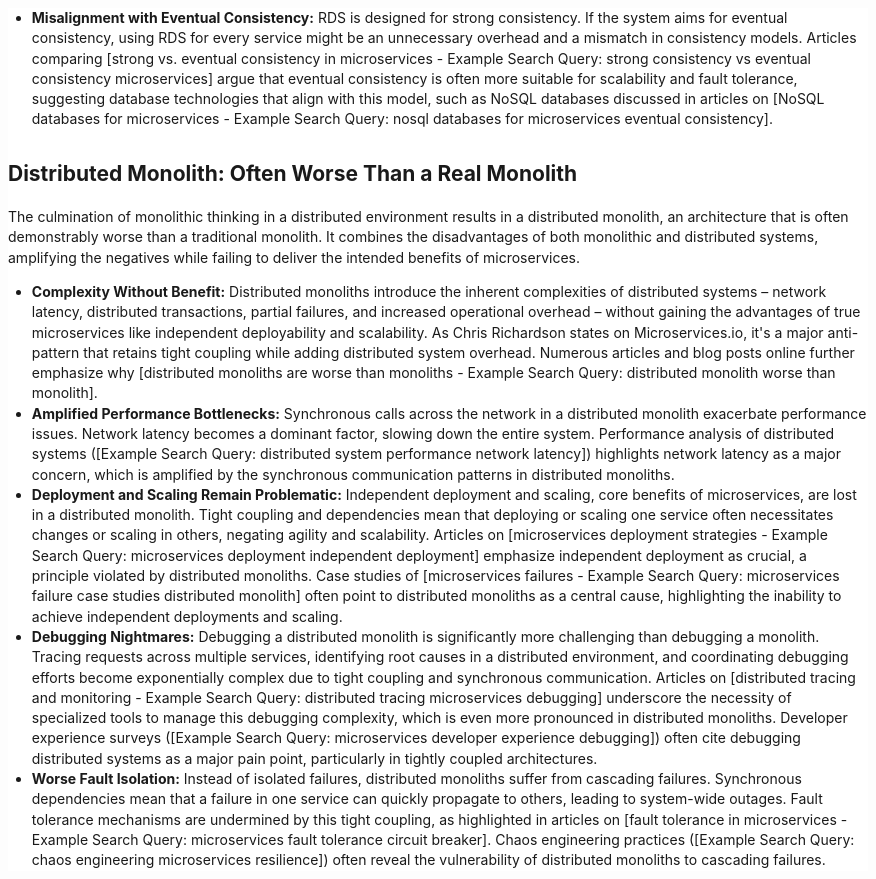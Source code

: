   * **Misalignment with Eventual Consistency:** RDS is designed for strong consistency. If the system aims for eventual consistency, using RDS for every service might be an unnecessary overhead and a mismatch in consistency models. Articles comparing [strong vs. eventual consistency in microservices - Example Search Query: strong consistency vs eventual consistency microservices] argue that eventual consistency is often more suitable for scalability and fault tolerance, suggesting database technologies that align with this model, such as NoSQL databases discussed in articles on [NoSQL databases for microservices - Example Search Query: nosql databases for microservices eventual consistency].

## Distributed Monolith: Often Worse Than a Real Monolith

The culmination of monolithic thinking in a distributed environment results in a distributed monolith, an architecture that is often demonstrably worse than a traditional monolith. It combines the disadvantages of both monolithic and distributed systems, amplifying the negatives while failing to deliver the intended benefits of microservices.
  * **Complexity Without Benefit:** Distributed monoliths introduce the inherent complexities of distributed systems – network latency, distributed transactions, partial failures, and increased operational overhead – without gaining the advantages of true microservices like independent deployability and scalability. As Chris Richardson states on Microservices.io, it's a major anti-pattern that retains tight coupling while adding distributed system overhead. Numerous articles and blog posts online further emphasize why [distributed monoliths are worse than monoliths - Example Search Query: distributed monolith worse than monolith].
  * **Amplified Performance Bottlenecks:** Synchronous calls across the network in a distributed monolith exacerbate performance issues. Network latency becomes a dominant factor, slowing down the entire system. Performance analysis of distributed systems ([Example Search Query: distributed system performance network latency]) highlights network latency as a major concern, which is amplified by the synchronous communication patterns in distributed monoliths.
  * **Deployment and Scaling Remain Problematic:** Independent deployment and scaling, core benefits of microservices, are lost in a distributed monolith. Tight coupling and dependencies mean that deploying or scaling one service often necessitates changes or scaling in others, negating agility and scalability. Articles on [microservices deployment strategies - Example Search Query: microservices deployment independent deployment] emphasize independent deployment as crucial, a principle violated by distributed monoliths. Case studies of [microservices failures - Example Search Query: microservices failure case studies distributed monolith] often point to distributed monoliths as a central cause, highlighting the inability to achieve independent deployments and scaling.
  * **Debugging Nightmares:** Debugging a distributed monolith is significantly more challenging than debugging a monolith. Tracing requests across multiple services, identifying root causes in a distributed environment, and coordinating debugging efforts become exponentially complex due to tight coupling and synchronous communication. Articles on [distributed tracing and monitoring - Example Search Query: distributed tracing microservices debugging] underscore the necessity of specialized tools to manage this debugging complexity, which is even more pronounced in distributed monoliths. Developer experience surveys ([Example Search Query: microservices developer experience debugging]) often cite debugging distributed systems as a major pain point, particularly in tightly coupled architectures.
  * **Worse Fault Isolation:** Instead of isolated failures, distributed monoliths suffer from cascading failures. Synchronous dependencies mean that a failure in one service can quickly propagate to others, leading to system-wide outages. Fault tolerance mechanisms are undermined by this tight coupling, as highlighted in articles on [fault tolerance in microservices - Example Search Query: microservices fault tolerance circuit breaker]. Chaos engineering practices ([Example Search Query: chaos engineering microservices resilience]) often reveal the vulnerability of distributed monoliths to cascading failures.
